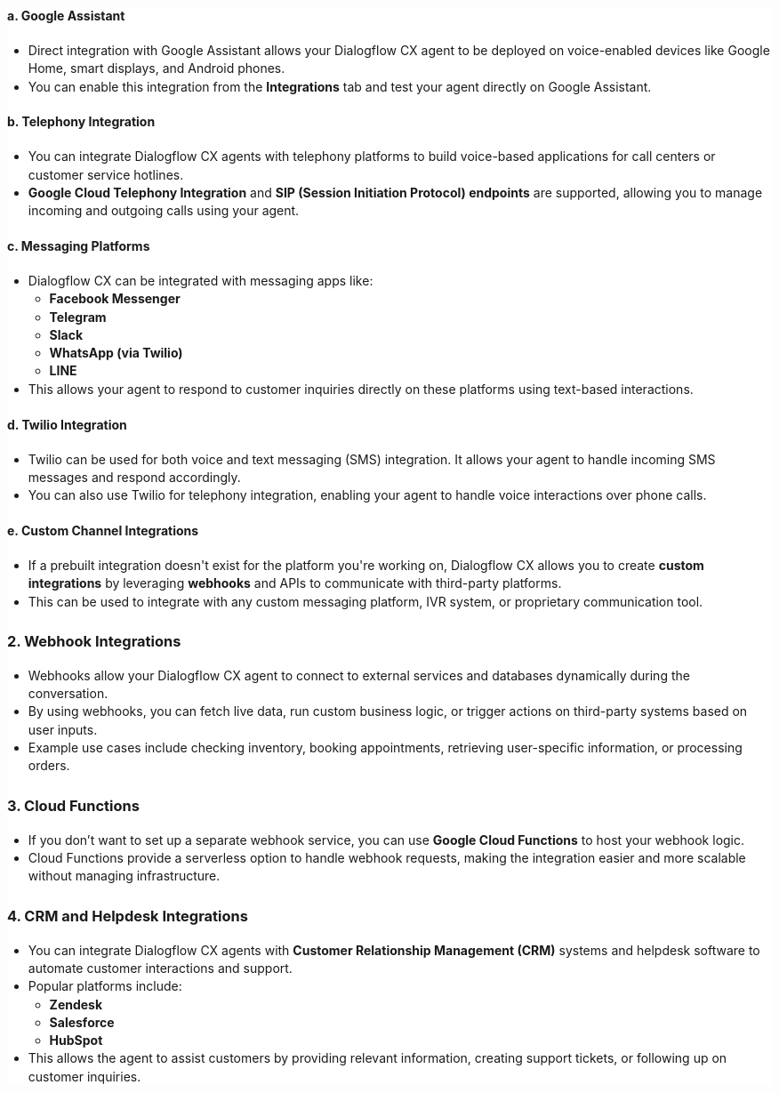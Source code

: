 #### a. **Google Assistant**
   - Direct integration with Google Assistant allows your Dialogflow CX agent to be deployed on voice-enabled devices like Google Home, smart displays, and Android phones.
   - You can enable this integration from the **Integrations** tab and test your agent directly on Google Assistant.

#### b. **Telephony Integration**
   - You can integrate Dialogflow CX agents with telephony platforms to build voice-based applications for call centers or customer service hotlines.
   - **Google Cloud Telephony Integration** and **SIP (Session Initiation Protocol) endpoints** are supported, allowing you to manage incoming and outgoing calls using your agent.

#### c. **Messaging Platforms**
   - Dialogflow CX can be integrated with messaging apps like:
     - **Facebook Messenger**
     - **Telegram**
     - **Slack**
     - **WhatsApp (via Twilio)**
     - **LINE**
   - This allows your agent to respond to customer inquiries directly on these platforms using text-based interactions.

#### d. **Twilio Integration**
   - Twilio can be used for both voice and text messaging (SMS) integration. It allows your agent to handle incoming SMS messages and respond accordingly.
   - You can also use Twilio for telephony integration, enabling your agent to handle voice interactions over phone calls.

#### e. **Custom Channel Integrations**
   - If a prebuilt integration doesn't exist for the platform you're working on, Dialogflow CX allows you to create **custom integrations** by leveraging **webhooks** and APIs to communicate with third-party platforms.
   - This can be used to integrate with any custom messaging platform, IVR system, or proprietary communication tool.

### 2. **Webhook Integrations**
   - Webhooks allow your Dialogflow CX agent to connect to external services and databases dynamically during the conversation.
   - By using webhooks, you can fetch live data, run custom business logic, or trigger actions on third-party systems based on user inputs.
   - Example use cases include checking inventory, booking appointments, retrieving user-specific information, or processing orders.

### 3. **Cloud Functions**
   - If you don’t want to set up a separate webhook service, you can use **Google Cloud Functions** to host your webhook logic.
   - Cloud Functions provide a serverless option to handle webhook requests, making the integration easier and more scalable without managing infrastructure.

### 4. **CRM and Helpdesk Integrations**
   - You can integrate Dialogflow CX agents with **Customer Relationship Management (CRM)** systems and helpdesk software to automate customer interactions and support.
   - Popular platforms include:
     - **Zendesk**
     - **Salesforce**
     - **HubSpot**
   - This allows the agent to assist customers by providing relevant information, creating support tickets, or following up on customer inquiries.
